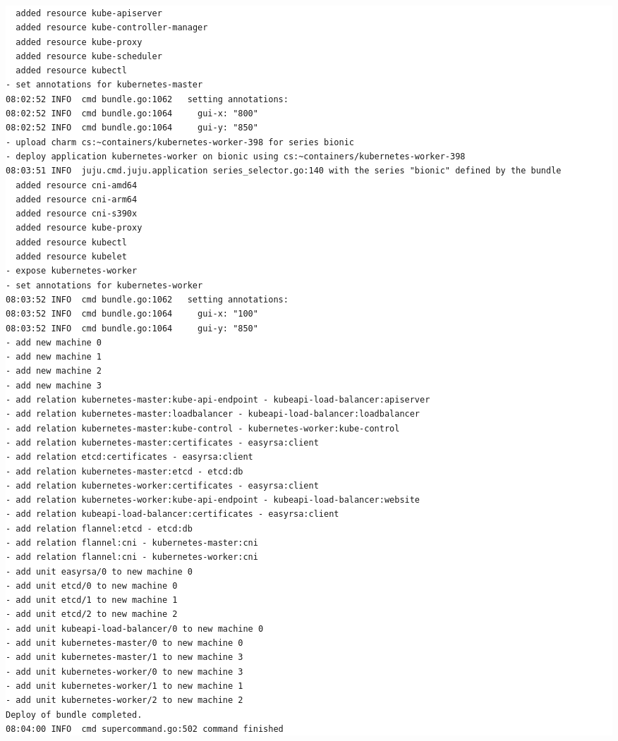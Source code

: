 ```
  added resource kube-apiserver
  added resource kube-controller-manager
  added resource kube-proxy
  added resource kube-scheduler
  added resource kubectl
- set annotations for kubernetes-master
08:02:52 INFO  cmd bundle.go:1062   setting annotations:
08:02:52 INFO  cmd bundle.go:1064     gui-x: "800"
08:02:52 INFO  cmd bundle.go:1064     gui-y: "850"
- upload charm cs:~containers/kubernetes-worker-398 for series bionic
- deploy application kubernetes-worker on bionic using cs:~containers/kubernetes-worker-398
08:03:51 INFO  juju.cmd.juju.application series_selector.go:140 with the series "bionic" defined by the bundle
  added resource cni-amd64
  added resource cni-arm64
  added resource cni-s390x
  added resource kube-proxy
  added resource kubectl
  added resource kubelet
- expose kubernetes-worker
- set annotations for kubernetes-worker
08:03:52 INFO  cmd bundle.go:1062   setting annotations:
08:03:52 INFO  cmd bundle.go:1064     gui-x: "100"
08:03:52 INFO  cmd bundle.go:1064     gui-y: "850"
- add new machine 0
- add new machine 1
- add new machine 2
- add new machine 3
- add relation kubernetes-master:kube-api-endpoint - kubeapi-load-balancer:apiserver
- add relation kubernetes-master:loadbalancer - kubeapi-load-balancer:loadbalancer
- add relation kubernetes-master:kube-control - kubernetes-worker:kube-control
- add relation kubernetes-master:certificates - easyrsa:client
- add relation etcd:certificates - easyrsa:client
- add relation kubernetes-master:etcd - etcd:db
- add relation kubernetes-worker:certificates - easyrsa:client
- add relation kubernetes-worker:kube-api-endpoint - kubeapi-load-balancer:website
- add relation kubeapi-load-balancer:certificates - easyrsa:client
- add relation flannel:etcd - etcd:db
- add relation flannel:cni - kubernetes-master:cni
- add relation flannel:cni - kubernetes-worker:cni
- add unit easyrsa/0 to new machine 0
- add unit etcd/0 to new machine 0
- add unit etcd/1 to new machine 1
- add unit etcd/2 to new machine 2
- add unit kubeapi-load-balancer/0 to new machine 0
- add unit kubernetes-master/0 to new machine 0
- add unit kubernetes-master/1 to new machine 3
- add unit kubernetes-worker/0 to new machine 3
- add unit kubernetes-worker/1 to new machine 1
- add unit kubernetes-worker/2 to new machine 2
Deploy of bundle completed.
08:04:00 INFO  cmd supercommand.go:502 command finished
```
